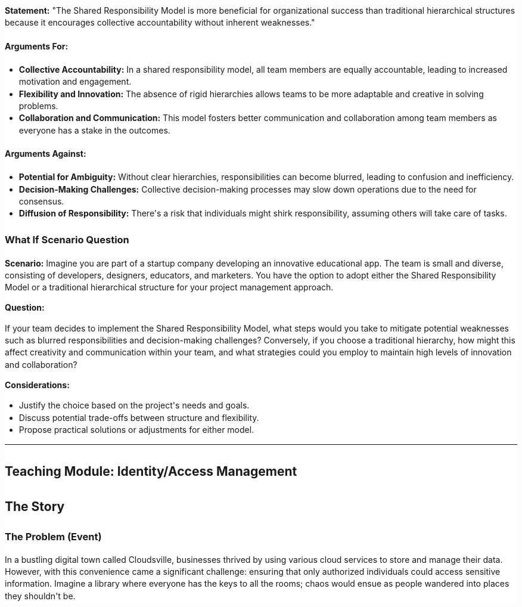 **Statement:** "The Shared Responsibility Model is more beneficial for organizational success than traditional hierarchical structures because it encourages collective accountability without inherent weaknesses."

#### Arguments For:
- **Collective Accountability:** In a shared responsibility model, all team members are equally accountable, leading to increased motivation and engagement.
- **Flexibility and Innovation:** The absence of rigid hierarchies allows teams to be more adaptable and creative in solving problems.
- **Collaboration and Communication:** This model fosters better communication and collaboration among team members as everyone has a stake in the outcomes.

#### Arguments Against:
- **Potential for Ambiguity:** Without clear hierarchies, responsibilities can become blurred, leading to confusion and inefficiency.
- **Decision-Making Challenges:** Collective decision-making processes may slow down operations due to the need for consensus.
- **Diffusion of Responsibility:** There's a risk that individuals might shirk responsibility, assuming others will take care of tasks.

### What If Scenario Question

**Scenario:** Imagine you are part of a startup company developing an innovative educational app. The team is small and diverse, consisting of developers, designers, educators, and marketers. You have the option to adopt either the Shared Responsibility Model or a traditional hierarchical structure for your project management approach.

**Question:** 

If your team decides to implement the Shared Responsibility Model, what steps would you take to mitigate potential weaknesses such as blurred responsibilities and decision-making challenges? Conversely, if you choose a traditional hierarchy, how might this affect creativity and communication within your team, and what strategies could you employ to maintain high levels of innovation and collaboration?

**Considerations:**
- Justify the choice based on the project's needs and goals.
- Discuss potential trade-offs between structure and flexibility.
- Propose practical solutions or adjustments for either model.


---

## Teaching Module: Identity/Access Management
## The Story

### The Problem (Event)
In a bustling digital town called Cloudsville, businesses thrived by using various cloud services to store and manage their data. However, with this convenience came a significant challenge: ensuring that only authorized individuals could access sensitive information. Imagine a library where everyone has the keys to all the rooms; chaos would ensue as people wandered into places they shouldn't be.
